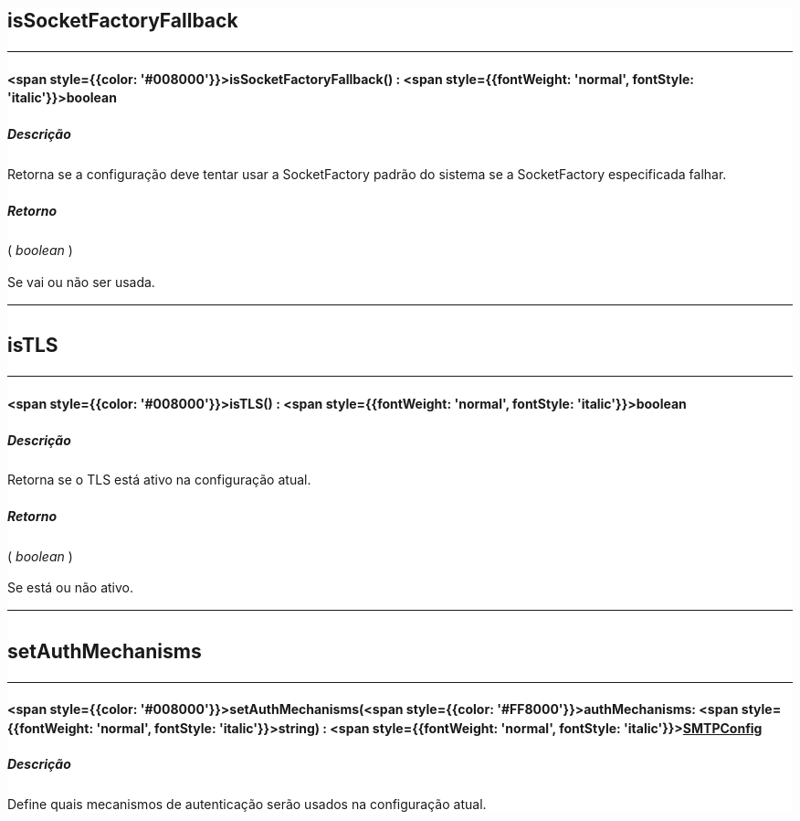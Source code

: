 ## isSocketFactoryFallback

---

#### <span style={{color: '#008000'}}>isSocketFactoryFallback</span>() : <span style={{fontWeight: 'normal', fontStyle: 'italic'}}>boolean</span>
##### Descrição

Retorna se a configuração deve tentar usar a SocketFactory padrão do sistema se a SocketFactory especificada falhar.

##### Retorno

( _boolean_ )

Se vai ou não ser usada.

---

## isTLS

---

#### <span style={{color: '#008000'}}>isTLS</span>() : <span style={{fontWeight: 'normal', fontStyle: 'italic'}}>boolean</span>
##### Descrição

Retorna se o TLS está ativo na configuração atual.

##### Retorno

( _boolean_ )

Se está ou não ativo.

---

## setAuthMechanisms

---

#### <span style={{color: '#008000'}}>setAuthMechanisms</span>(<span style={{color: '#FF8000'}}>authMechanisms</span>: <span style={{fontWeight: 'normal', fontStyle: 'italic'}}>string</span>) : <span style={{fontWeight: 'normal', fontStyle: 'italic'}}>[SMTPConfig](/docs/library/objects/SMTPConfig)</span>
##### Descrição

Define quais mecanismos de autenticação serão usados na configuração atual.
